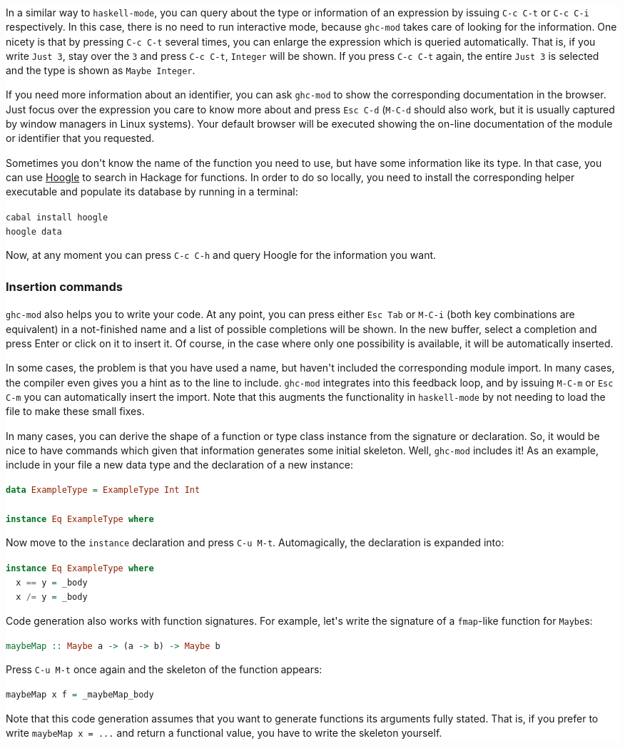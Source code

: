 In a similar way to `haskell-mode`, you can query about the type or information of an expression by issuing `C-c C-t` or `C-c C-i` respectively. In this case, there is no need to run interactive mode, because `ghc-mod` takes care of looking for the information. One nicety is that by pressing `C-c C-t` several times, you can enlarge the expression which is queried automatically. That is, if you write `Just 3`, stay over the `3` and press `C-c C-t`, `Integer` will be shown. If you press `C-c C-t` again, the entire `Just 3` is selected and the type is shown as `Maybe Integer`.

If you need more information about an identifier, you can ask `ghc-mod` to show the corresponding documentation in the browser. Just focus over the expression you care to know more about and press `Esc C-d` (`M-C-d` should also work, but it is usually captured by window managers in Linux systems). Your default browser will be executed showing the on-line documentation of the module or identifier that you requested.

Sometimes you don't know the name of the function you need to use, but have some information like its type. In that case, you can use [Hoogle](http://www.haskell.org/hoogle/) to search in Hackage for functions. In order to do so locally, you need to install the corresponding helper executable and populate its database by running in a terminal:
```
cabal install hoogle
hoogle data
```
Now, at any moment you can press `C-c C-h` and query Hoogle for the information you want.

### Insertion commands

`ghc-mod` also helps you to write your code. At any point, you can press either `Esc Tab` or `M-C-i` (both key combinations are equivalent) in a not-finished name and a list of possible completions will be shown. In the new buffer, select a completion and press Enter or click on it to insert it. Of course, in the case where only one possibility is available, it will be automatically inserted.

In some cases, the problem is that you have used a name, but haven't included the corresponding module import. In many cases, the compiler even gives you a hint as to the line to include. `ghc-mod` integrates into this feedback loop, and by issuing `M-C-m` or `Esc C-m` you can automatically insert the import. Note that this augments the functionality in `haskell-mode` by not needing to load the file to make these small fixes.

In many cases, you can derive the shape of a function or type class instance from the signature or declaration. So, it would be nice to have commands which given that information generates some initial skeleton. Well, `ghc-mod` includes it! As an example, include in your file a new data type and the declaration of a new instance:
```haskell
data ExampleType = ExampleType Int Int

instance Eq ExampleType where
```
Now move to the `instance` declaration and press `C-u M-t`. Automagically, the declaration is expanded into:
```haskell
instance Eq ExampleType where
  x == y = _body
  x /= y = _body
```
Code generation also works with function signatures. For example, let's write the signature of a `fmap`-like function for `Maybe`s:
```haskell
maybeMap :: Maybe a -> (a -> b) -> Maybe b
```
Press `C-u M-t` once again and the skeleton of the function appears:
```haskell
maybeMap x f = _maybeMap_body
```
Note that this code generation assumes that you want to generate functions its arguments fully stated. That is, if you prefer to write `maybeMap x = ...` and return a functional value, you have to write the skeleton yourself.
